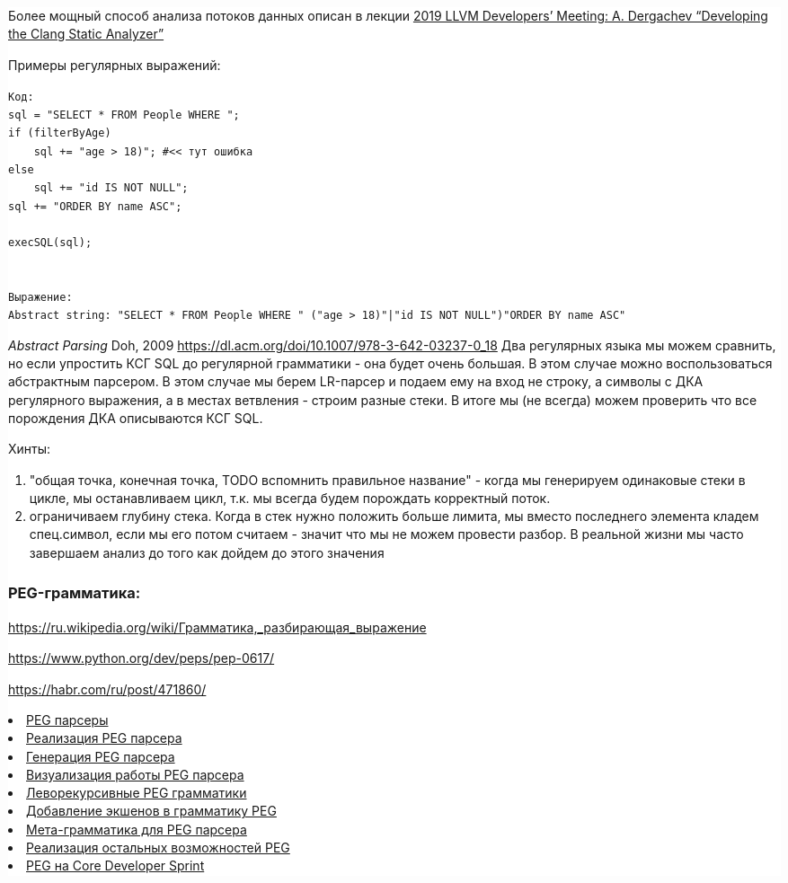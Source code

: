Более мощный способ анализа потоков данных описан в лекции [2019 LLVM Developers’ Meeting: A. Dergachev “Developing the Clang Static Analyzer”](https://www.youtube.com/watch?v=g0Mqx1niUi0)

Примеры регулярных выражений:
```
Код:
sql = "SELECT * FROM People WHERE ";
if (filterByAge)
    sql += "age > 18)"; #<< тут ошибка
else
    sql += "id IS NOT NULL";
sql += "ORDER BY name ASC";

execSQL(sql);


Выражение:
Abstract string: "SELECT * FROM People WHERE " ("age > 18)"|"id IS NOT NULL")"ORDER BY name ASC"
```


*Abstract Parsing* Doh, 2009 https://dl.acm.org/doi/10.1007/978-3-642-03237-0_18
Два регулярных языка мы можем сравнить, но если упростить КСГ SQL до регулярной грамматики - она будет очень большая.
В этом случае можно воспользоваться абстрактным парсером. В этом случае мы берем LR-парсер и подаем ему на вход не строку, а символы с ДКА регулярного выражения, а в местах ветвления - строим разные стеки. В итоге мы (не всегда) можем проверить что все порождения ДКА описываются КСГ SQL.

Хинты:
1. "общая точка, конечная точка, TODO вспомнить правильное название" - когда мы генерируем одинаковые стеки в цикле, мы останавливаем цикл, т.к. мы всегда будем порождать корректный поток.
2. ограничиваем глубину стека. Когда в стек нужно положить больше лимита, мы вместо последнего элемента кладем спец.символ, если мы его потом считаем - значит что мы не можем провести разбор. В реальной жизни мы часто завершаем анализ до того как дойдем до этого значения






### PEG-грамматика:

https://ru.wikipedia.org/wiki/Грамматика,_разбирающая_выражение

https://www.python.org/dev/peps/pep-0617/

https://habr.com/ru/post/471860/



<li><a href="https://habr.com/ru/post/471860/">PEG парсеры</a></li>
<li><a href="https://habr.com/ru/post/471862/">Реализация PEG парсера</a></li>
<li><a href="https://habr.com/ru/post/471864/">Генерация PEG парсера</a></li>
<li><a href="https://habr.com/ru/post/471866/">Визуализация работы PEG парсера</a></li>
<li><a href="https://habr.com/ru/post/471986/">Леворекурсивные PEG грамматики</a></li>
<li><a href="https://habr.com/ru/post/471988/">Добавление экшенов в грамматику PEG</a></li>
<li><a href="https://habr.com/ru/post/471990/">Мета-грамматика для PEG парсера</a></li>
<li><a href="https://habr.com/ru/post/471992/">Реализация остальных возможностей PEG</a></li>
<li><a href="https://habr.com/ru/post/471994/">PEG на Core Developer Sprint</a></li>
